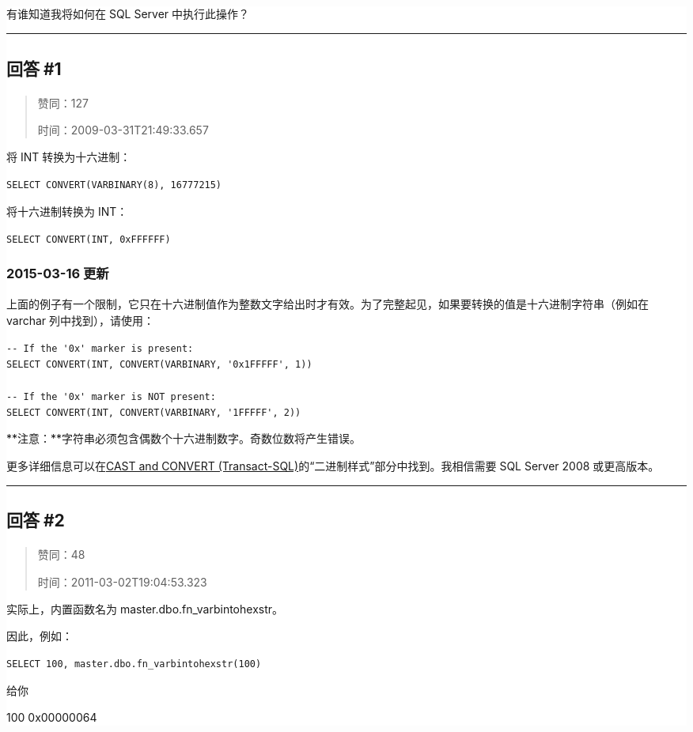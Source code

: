 有谁知道我将如何在 SQL Server 中执行此操作？

* * *

## 回答 #1

> 赞同：127
> 
> 时间：2009-03-31T21:49:33.657

将 INT 转换为十六进制：

```
SELECT CONVERT(VARBINARY(8), 16777215) 
```

将十六进制转换为 INT：

```
SELECT CONVERT(INT, 0xFFFFFF) 
```

### 2015-03-16 更新

上面的例子有一个限制，它只在十六进制值作为整数文字给出时才有效。为了完整起见，如果要转换的值是十六进制字符串（例如在 varchar 列中找到），请使用：

```
-- If the '0x' marker is present:
SELECT CONVERT(INT, CONVERT(VARBINARY, '0x1FFFFF', 1))

-- If the '0x' marker is NOT present:
SELECT CONVERT(INT, CONVERT(VARBINARY, '1FFFFF', 2)) 
```

**注意：**字符串必须包含偶数个十六进制数字。奇数位数将产生错误。

更多详细信息可以在[CAST and CONVERT (Transact-SQL)](https://msdn.microsoft.com/en-us/library/ms187928.aspx)的“二进制样式”部分中找到。我相信需要 SQL Server 2008 或更高版本。

* * *

## 回答 #2

> 赞同：48
> 
> 时间：2011-03-02T19:04:53.323

实际上，内置函数名为 master.dbo.fn_varbintohexstr。

因此，例如：

```
SELECT 100, master.dbo.fn_varbintohexstr(100) 
```

给你

100 0x00000064
